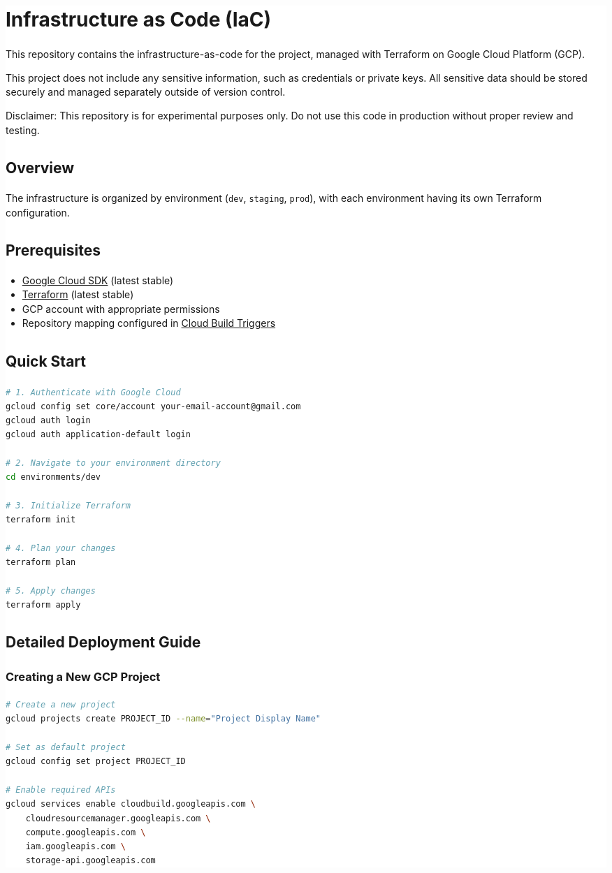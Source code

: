 # Infrastructure as Code (IaC)

This repository contains the infrastructure-as-code for the project, managed with Terraform on Google Cloud Platform (GCP).

This project does not include any sensitive information, such as credentials or private keys. All sensitive data should be stored securely and managed separately outside of version control.

Disclaimer: This repository is for experimental purposes only. Do not use this code in production without proper review and testing.

## Overview

The infrastructure is organized by environment (`dev`, `staging`, `prod`), with each environment having its own Terraform configuration.

## Prerequisites

- [Google Cloud SDK](https://cloud.google.com/sdk/docs/install) (latest stable)
- [Terraform](https://developer.hashicorp.com/terraform/downloads) (latest stable)
- GCP account with appropriate permissions
- Repository mapping configured in [Cloud Build Triggers](https://console.cloud.google.com/cloud-build/triggers)

## Quick Start

```bash
# 1. Authenticate with Google Cloud
gcloud config set core/account your-email-account@gmail.com
gcloud auth login
gcloud auth application-default login

# 2. Navigate to your environment directory
cd environments/dev

# 3. Initialize Terraform
terraform init

# 4. Plan your changes
terraform plan

# 5. Apply changes
terraform apply
```

## Detailed Deployment Guide

### Creating a New GCP Project

```bash
# Create a new project
gcloud projects create PROJECT_ID --name="Project Display Name"

# Set as default project
gcloud config set project PROJECT_ID

# Enable required APIs
gcloud services enable cloudbuild.googleapis.com \
    cloudresourcemanager.googleapis.com \
    compute.googleapis.com \
    iam.googleapis.com \
    storage-api.googleapis.com
```